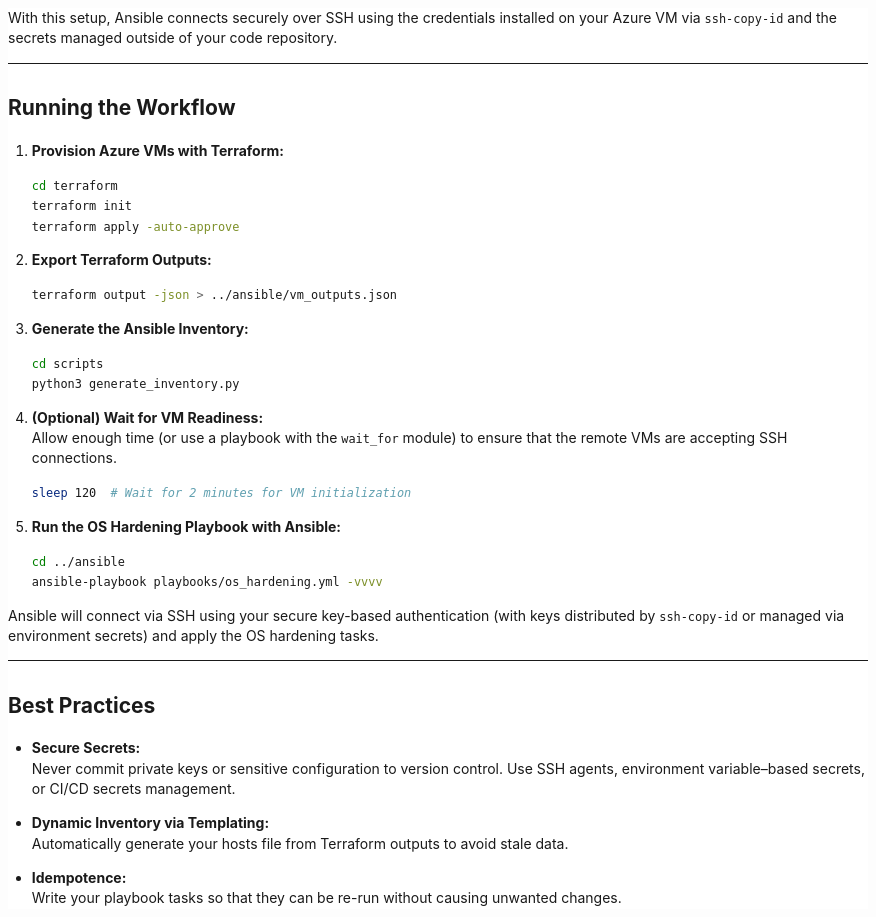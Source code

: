 With this setup, Ansible connects securely over SSH using the credentials installed on your Azure VM via `ssh-copy-id` and the secrets managed outside of your code repository.

---

## Running the Workflow

1. **Provision Azure VMs with Terraform:**

   ```bash
   cd terraform
   terraform init
   terraform apply -auto-approve
   ```

2. **Export Terraform Outputs:**

   ```bash
   terraform output -json > ../ansible/vm_outputs.json
   ```

3. **Generate the Ansible Inventory:**

   ```bash
   cd scripts
   python3 generate_inventory.py
   ```

4. **(Optional) Wait for VM Readiness:**  
   Allow enough time (or use a playbook with the `wait_for` module) to ensure that the remote VMs are accepting SSH connections.
   
   ```bash
   sleep 120  # Wait for 2 minutes for VM initialization
   ```

5. **Run the OS Hardening Playbook with Ansible:**

   ```bash
   cd ../ansible
   ansible-playbook playbooks/os_hardening.yml -vvvv
   ```

Ansible will connect via SSH using your secure key-based authentication (with keys distributed by `ssh-copy-id` or managed via environment secrets) and apply the OS hardening tasks.

---

## Best Practices

- **Secure Secrets:**  
  Never commit private keys or sensitive configuration to version control. Use SSH agents, environment variable–based secrets, or CI/CD secrets management.
  
- **Dynamic Inventory via Templating:**  
  Automatically generate your hosts file from Terraform outputs to avoid stale data.
  
- **Idempotence:**  
  Write your playbook tasks so that they can be re-run without causing unwanted changes.
  